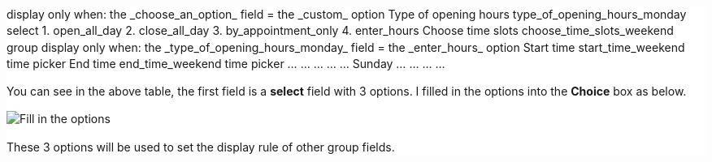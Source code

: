 <td>display only when: the _choose_an_option_ field = the _custom_ option</td>
</tr>
<tr>
<td> Type of opening hours</td>
<td>type_of_opening_hours_monday</td>
<td>select</td>
<td>1. open_all_day
2. close_all_day
3. by_appointment_only
4. enter_hours</td>

</tr>
<tr>
<td> Choose time slots</td>
<td>choose_time_slots_weekend</td>
<td>group</td>

<td>display only when: the _type_of_opening_hours_monday_ field = the _enter_hours_ option</td>
</tr>
<tr>
<td>Start time</td>
<td>start_time_weekend</td>
<td>time picker</td>

</tr>
<tr>
<td>End time</td>
<td>end_time_weekend</td>
<td>time picker</td>

</tr>
<tr>
<td>…</td>
<td>…</td>
<td>…</td>
<td>…</td>
<td>…</td>
</tr>
<tr>
<td>Sunday</td>
<td>…</td>
<td>…</td>
<td>…</td>
<td>…</td>
</tr>
</tbody>
</table>

You can see in the above table, the first field is a **select** field with 3 options. I filled in the options into the **Choice** box as below.

![Fill in the options](https://i.imgur.com/dYGYZn9.png)

These 3 options will be used to set the display rule of other group fields.
